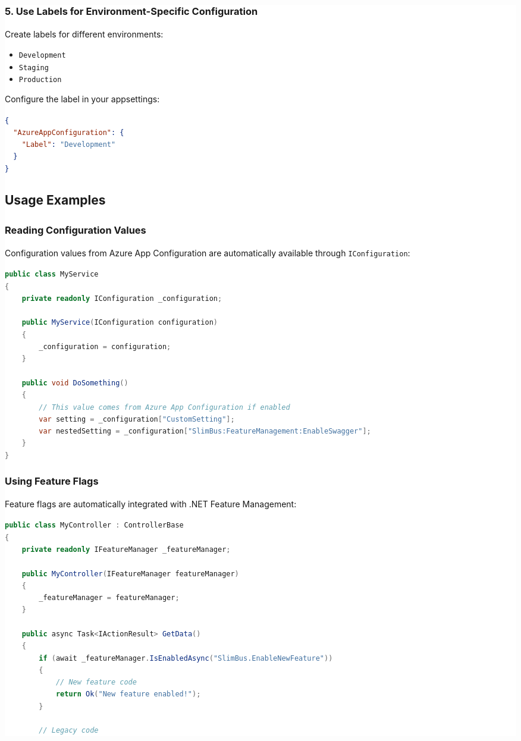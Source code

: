 ### 5. Use Labels for Environment-Specific Configuration

Create labels for different environments:
- `Development`
- `Staging`
- `Production`

Configure the label in your appsettings:
```json
{
  "AzureAppConfiguration": {
    "Label": "Development"
  }
}
```

## Usage Examples

### Reading Configuration Values

Configuration values from Azure App Configuration are automatically available through `IConfiguration`:

```csharp
public class MyService
{
    private readonly IConfiguration _configuration;

    public MyService(IConfiguration configuration)
    {
        _configuration = configuration;
    }

    public void DoSomething()
    {
        // This value comes from Azure App Configuration if enabled
        var setting = _configuration["CustomSetting"];
        var nestedSetting = _configuration["SlimBus:FeatureManagement:EnableSwagger"];
    }
}
```

### Using Feature Flags

Feature flags are automatically integrated with .NET Feature Management:

```csharp
public class MyController : ControllerBase
{
    private readonly IFeatureManager _featureManager;

    public MyController(IFeatureManager featureManager)
    {
        _featureManager = featureManager;
    }

    public async Task<IActionResult> GetData()
    {
        if (await _featureManager.IsEnabledAsync("SlimBus.EnableNewFeature"))
        {
            // New feature code
            return Ok("New feature enabled!");
        }

        // Legacy code
```